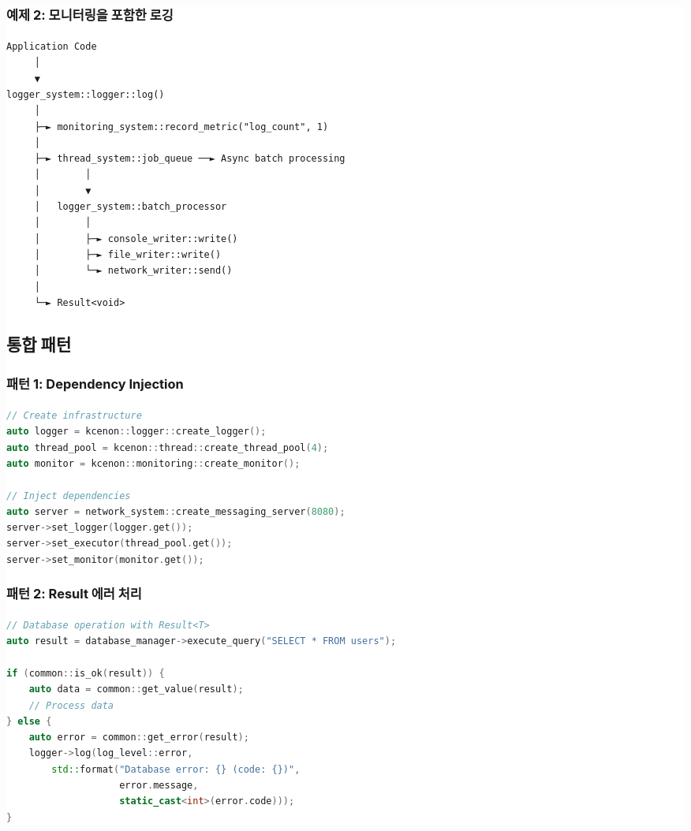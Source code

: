 ### 예제 2: 모니터링을 포함한 로깅

```
Application Code
     │
     ▼
logger_system::logger::log()
     │
     ├─► monitoring_system::record_metric("log_count", 1)
     │
     ├─► thread_system::job_queue ──► Async batch processing
     │        │
     │        ▼
     │   logger_system::batch_processor
     │        │
     │        ├─► console_writer::write()
     │        ├─► file_writer::write()
     │        └─► network_writer::send()
     │
     └─► Result<void>
```

## 통합 패턴

### 패턴 1: Dependency Injection

```cpp
// Create infrastructure
auto logger = kcenon::logger::create_logger();
auto thread_pool = kcenon::thread::create_thread_pool(4);
auto monitor = kcenon::monitoring::create_monitor();

// Inject dependencies
auto server = network_system::create_messaging_server(8080);
server->set_logger(logger.get());
server->set_executor(thread_pool.get());
server->set_monitor(monitor.get());
```

### 패턴 2: Result<T> 에러 처리

```cpp
// Database operation with Result<T>
auto result = database_manager->execute_query("SELECT * FROM users");

if (common::is_ok(result)) {
    auto data = common::get_value(result);
    // Process data
} else {
    auto error = common::get_error(result);
    logger->log(log_level::error,
        std::format("Database error: {} (code: {})",
                    error.message,
                    static_cast<int>(error.code)));
}
```
